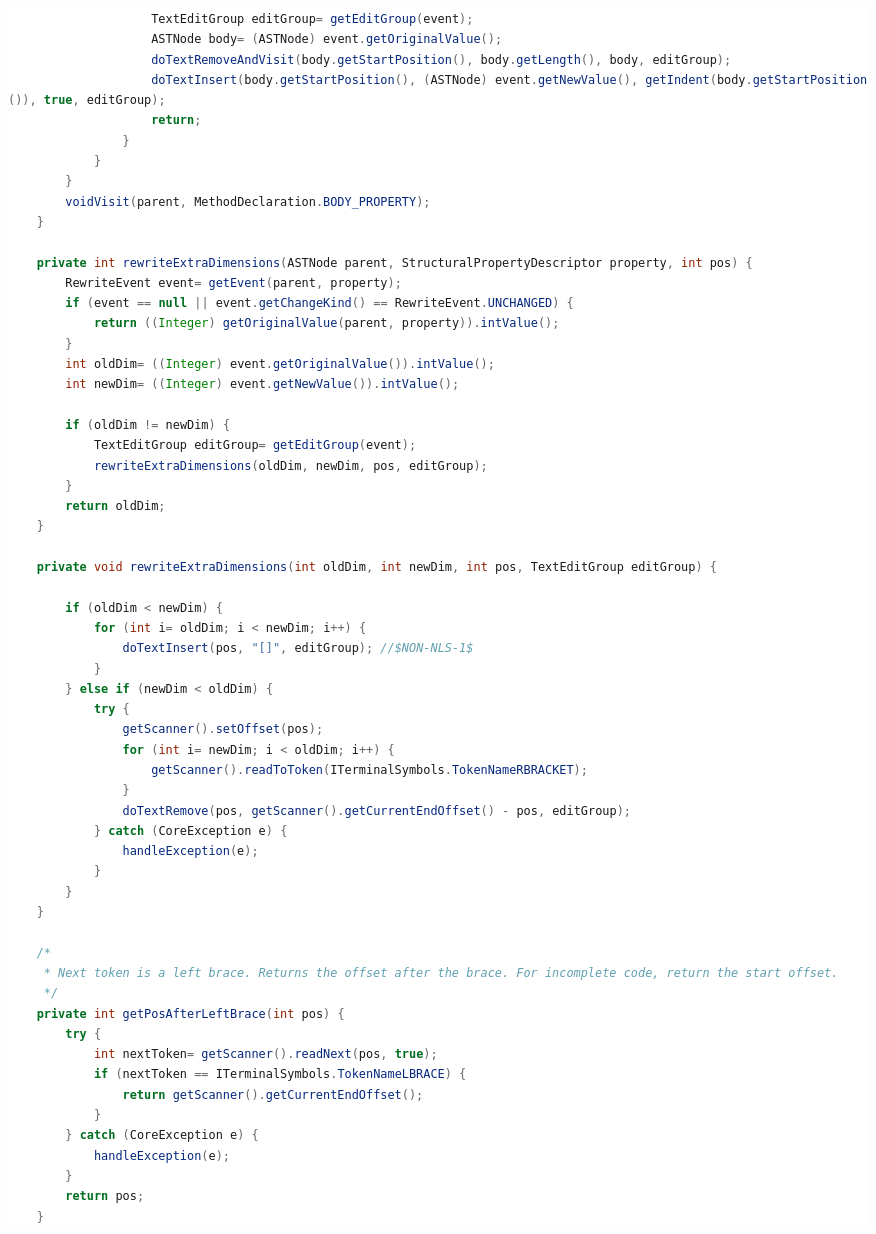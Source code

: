 ```java
					TextEditGroup editGroup= getEditGroup(event);
					ASTNode body= (ASTNode) event.getOriginalValue();
					doTextRemoveAndVisit(body.getStartPosition(), body.getLength(), body, editGroup);
					doTextInsert(body.getStartPosition(), (ASTNode) event.getNewValue(), getIndent(body.getStartPosition()), true, editGroup);
					return;
				}
			}
		}
		voidVisit(parent, MethodDeclaration.BODY_PROPERTY);
	}
	
	private int rewriteExtraDimensions(ASTNode parent, StructuralPropertyDescriptor property, int pos) {
		RewriteEvent event= getEvent(parent, property);
		if (event == null || event.getChangeKind() == RewriteEvent.UNCHANGED) {
			return ((Integer) getOriginalValue(parent, property)).intValue();
		}
		int oldDim= ((Integer) event.getOriginalValue()).intValue();
		int newDim= ((Integer) event.getNewValue()).intValue();
		
		if (oldDim != newDim) {
			TextEditGroup editGroup= getEditGroup(event);
			rewriteExtraDimensions(oldDim, newDim, pos, editGroup);
		}
		return oldDim;
	}
	
	private void rewriteExtraDimensions(int oldDim, int newDim, int pos, TextEditGroup editGroup) {
			
		if (oldDim < newDim) {
			for (int i= oldDim; i < newDim; i++) {
				doTextInsert(pos, "[]", editGroup); //$NON-NLS-1$
			}
		} else if (newDim < oldDim) {
			try {
				getScanner().setOffset(pos);
				for (int i= newDim; i < oldDim; i++) {
					getScanner().readToToken(ITerminalSymbols.TokenNameRBRACKET);
				}
				doTextRemove(pos, getScanner().getCurrentEndOffset() - pos, editGroup);
			} catch (CoreException e) {
				handleException(e);
			}
		}
	}	
		
	/*
	 * Next token is a left brace. Returns the offset after the brace. For incomplete code, return the start offset.  
	 */
	private int getPosAfterLeftBrace(int pos) {
		try {
			int nextToken= getScanner().readNext(pos, true);
			if (nextToken == ITerminalSymbols.TokenNameLBRACE) {
				return getScanner().getCurrentEndOffset();
			}
		} catch (CoreException e) {
			handleException(e);
		}
		return pos;
	}
```